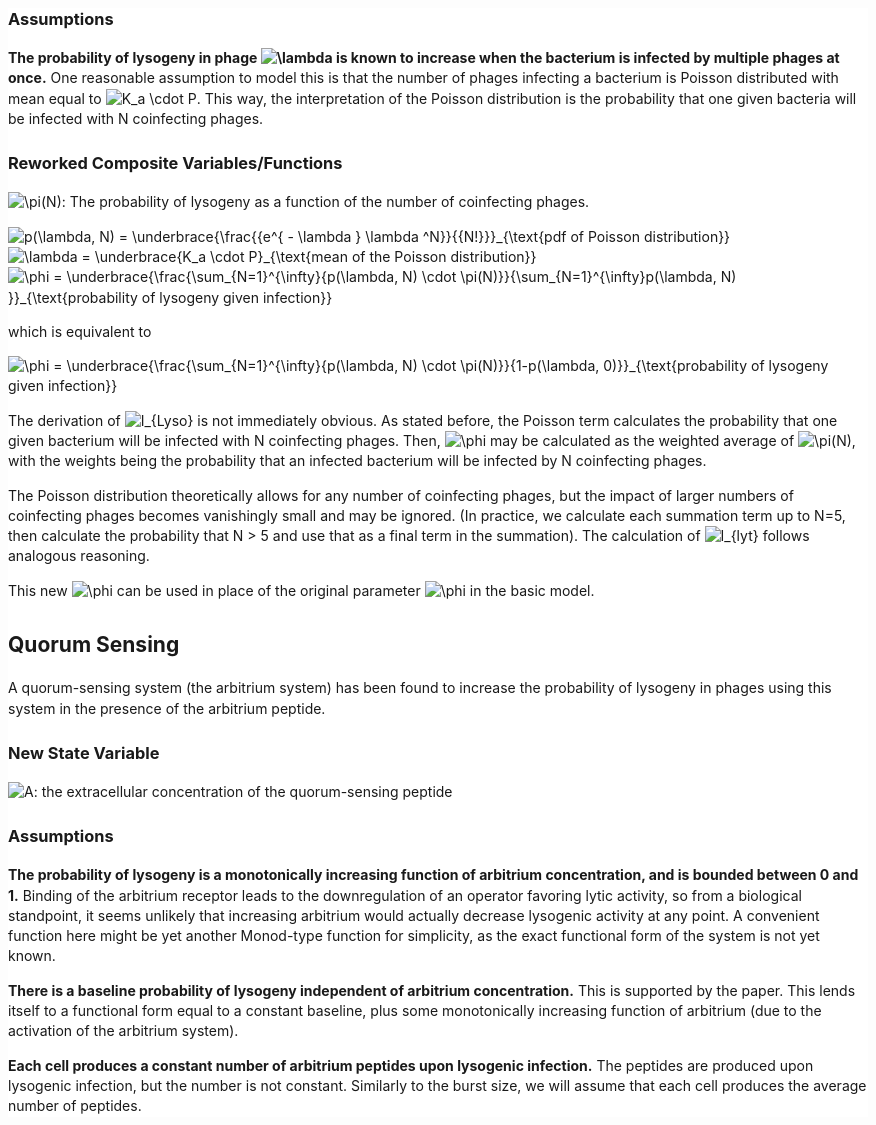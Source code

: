 ### Assumptions
**The probability of lysogeny in phage <img src="https://tex.s2cms.ru/svg/%5Clambda" alt="\lambda" /> is known to increase when the bacterium is infected by multiple phages at once.** One reasonable assumption to model this is that the number of phages infecting a bacterium is Poisson distributed with mean equal to <img src="https://tex.s2cms.ru/svg/K_a%20%5Ccdot%20P" alt="K_a \cdot P" />. This way, the interpretation of the Poisson distribution 
is the probability that one given bacteria will be infected with N coinfecting phages. 



### Reworked Composite Variables/Functions

<img src="https://tex.s2cms.ru/svg/%5Cpi(N)" alt="\pi(N)" />: The probability of lysogeny as a function of the number of coinfecting phages. 

<img src="https://tex.s2cms.ru/svg/p(%5Clambda%2C%20N)%20%3D%20%5Cunderbrace%7B%5Cfrac%7B%7Be%5E%7B%20-%20%5Clambda%20%7D%20%5Clambda%20%5EN%7D%7D%7B%7BN!%7D%7D%7D_%7B%5Ctext%7Bpdf%20of%20Poisson%20distribution%7D%7D" alt="p(\lambda, N) = \underbrace{\frac{{e^{ - \lambda } \lambda ^N}}{{N!}}}_{\text{pdf of Poisson distribution}}" />

<img src="https://tex.s2cms.ru/svg/%5Clambda%20%3D%20%5Cunderbrace%7BK_a%20%5Ccdot%20P%7D_%7B%5Ctext%7Bmean%20of%20the%20Poisson%20distribution%7D%7D" alt="\lambda = \underbrace{K_a \cdot P}_{\text{mean of the Poisson distribution}}" />

<img src="https://tex.s2cms.ru/svg/%5Cphi%20%3D%20%5Cunderbrace%7B%5Cfrac%7B%5Csum_%7BN%3D1%7D%5E%7B%5Cinfty%7D%7Bp(%5Clambda%2C%20N)%20%5Ccdot%20%5Cpi(N)%7D%7D%7B%5Csum_%7BN%3D1%7D%5E%7B%5Cinfty%7Dp(%5Clambda%2C%20N)%20%7D%7D_%7B%5Ctext%7Bprobability%20of%20lysogeny%20given%20infection%7D%7D" alt="\phi = \underbrace{\frac{\sum_{N=1}^{\infty}{p(\lambda, N) \cdot \pi(N)}}{\sum_{N=1}^{\infty}p(\lambda, N) }}_{\text{probability of lysogeny given infection}}" />

which is equivalent to 

<img src="https://tex.s2cms.ru/svg/%5Cphi%20%3D%20%5Cunderbrace%7B%5Cfrac%7B%5Csum_%7BN%3D1%7D%5E%7B%5Cinfty%7D%7Bp(%5Clambda%2C%20N)%20%5Ccdot%20%5Cpi(N)%7D%7D%7B1-p(%5Clambda%2C%200)%7D%7D_%7B%5Ctext%7Bprobability%20of%20lysogeny%20given%20infection%7D%7D" alt="\phi = \underbrace{\frac{\sum_{N=1}^{\infty}{p(\lambda, N) \cdot \pi(N)}}{1-p(\lambda, 0)}}_{\text{probability of lysogeny given infection}}" />

The derivation of <img src="https://tex.s2cms.ru/svg/I_%7BLyso%7D" alt="I_{Lyso}" /> is not immediately obvious. As stated before, the Poisson term calculates the probability that one given bacterium will be infected with N coinfecting phages. Then, <img src="https://tex.s2cms.ru/svg/%5Cphi" alt="\phi" /> may be calculated as the weighted average of <img src="https://tex.s2cms.ru/svg/%5Cpi(N)" alt="\pi(N)" />, with the weights being the probability that an infected bacterium will be infected by N coinfecting phages.

The Poisson distribution theoretically allows for any number of coinfecting phages, but the impact of larger numbers of coinfecting phages becomes vanishingly small and may be ignored. (In practice, we calculate each summation term up to N=5, then calculate the probability that N > 5 and use that as a final term in the summation). The calculation of <img src="https://tex.s2cms.ru/svg/I_%7Blyt%7D" alt="I_{lyt}" /> follows analogous reasoning.

This new <img src="https://tex.s2cms.ru/svg/%5Cphi" alt="\phi" /> can be used in place of the original parameter <img src="https://tex.s2cms.ru/svg/%5Cphi" alt="\phi" /> in the basic model.

## **Quorum Sensing**

A quorum-sensing system (the arbitrium system) has been found to increase the probability of lysogeny in phages using this system in the presence of the arbitrium peptide. 

### New State Variable
<img src="https://tex.s2cms.ru/svg/A" alt="A" />: the extracellular concentration of the quorum-sensing peptide

### Assumptions
**The probability of lysogeny is a monotonically increasing function of arbitrium concentration, and is bounded between 0 and 1.** Binding of the arbitrium receptor leads to the downregulation of an operator favoring lytic activity, so from a biological standpoint, it seems unlikely that increasing arbitrium would actually decrease lysogenic activity at any point. A convenient function here might be yet another Monod-type function for simplicity, as the exact functional form of the system is not yet known. 

**There is a baseline probability of lysogeny independent of arbitrium concentration.** This is supported by the paper. This lends itself to a functional form equal to a constant baseline, plus some monotonically increasing function of arbitrium (due to the activation of the arbitrium system).

**Each cell produces a constant number of arbitrium peptides upon lysogenic infection.** The peptides are produced upon lysogenic infection, but the number is not constant. Similarly to the burst size, we will assume that each cell produces the average number of peptides.  
